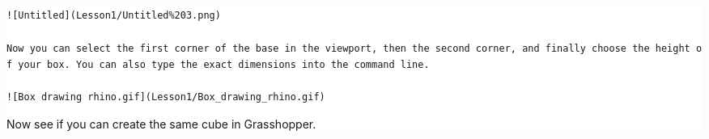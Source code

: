     ![Untitled](Lesson1/Untitled%203.png)
    
    Now you can select the first corner of the base in the viewport, then the second corner, and finally choose the height of your box. You can also type the exact dimensions into the command line.
    
    ![Box drawing rhino.gif](Lesson1/Box_drawing_rhino.gif)
    

Now see if you can create the same cube in Grasshopper. 
